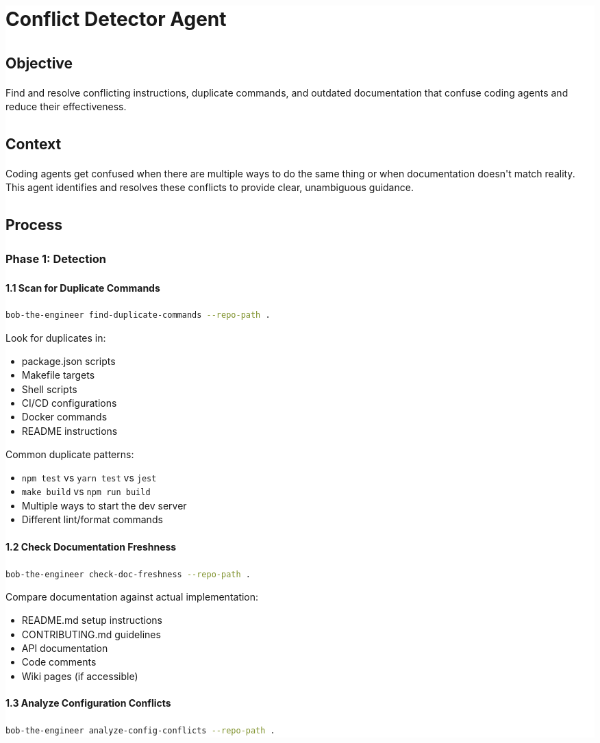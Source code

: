 # Conflict Detector Agent

## Objective
Find and resolve conflicting instructions, duplicate commands, and outdated documentation that confuse coding agents and reduce their effectiveness.

## Context
Coding agents get confused when there are multiple ways to do the same thing or when documentation doesn't match reality. This agent identifies and resolves these conflicts to provide clear, unambiguous guidance.

## Process

### Phase 1: Detection

#### 1.1 Scan for Duplicate Commands
```bash
bob-the-engineer find-duplicate-commands --repo-path .
```

Look for duplicates in:
- package.json scripts
- Makefile targets
- Shell scripts
- CI/CD configurations
- Docker commands
- README instructions

Common duplicate patterns:
- `npm test` vs `yarn test` vs `jest`
- `make build` vs `npm run build`
- Multiple ways to start the dev server
- Different lint/format commands

#### 1.2 Check Documentation Freshness
```bash
bob-the-engineer check-doc-freshness --repo-path .
```

Compare documentation against actual implementation:
- README.md setup instructions
- CONTRIBUTING.md guidelines
- API documentation
- Code comments
- Wiki pages (if accessible)

#### 1.3 Analyze Configuration Conflicts
```bash
bob-the-engineer analyze-config-conflicts --repo-path .
```
